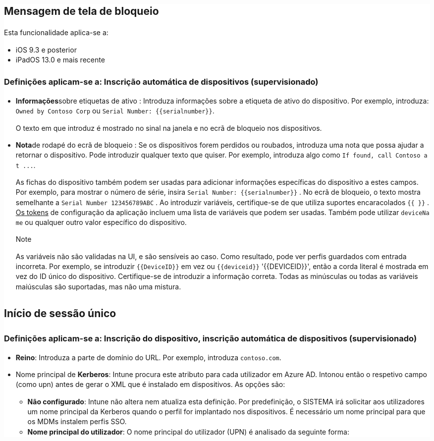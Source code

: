 ## <a name="lock-screen-message"></a>Mensagem de tela de bloqueio

Esta funcionalidade aplica-se a:

- iOS 9.3 e posterior
- iPadOS 13.0 e mais recente

### <a name="settings-apply-to-automated-device-enrollment-supervised"></a>Definições aplicam-se a: Inscrição automática de dispositivos (supervisionado)

- **Informações**sobre etiquetas de ativo : Introduza informações sobre a etiqueta de ativo do dispositivo. Por exemplo, introduza: `Owned by Contoso Corp` ou `Serial Number: {{serialnumber}}`.

  O texto em que introduz é mostrado no sinal na janela e no ecrã de bloqueio nos dispositivos.

- **Nota**de rodapé do ecrã de bloqueio : Se os dispositivos forem perdidos ou roubados, introduza uma nota que possa ajudar a retornar o dispositivo. Pode introduzir qualquer texto que quiser. Por exemplo, introduza algo como `If found, call Contoso at ...`.

  As fichas do dispositivo também podem ser usadas para adicionar informações específicas do dispositivo a estes campos. Por exemplo, para mostrar o número de série, insira `Serial Number: {{serialnumber}}` . No ecrã de bloqueio, o texto mostra semelhante a `Serial Number 123456789ABC` . Ao introduzir variáveis, certifique-se de que utiliza suportes encaracolados `{{ }}` . [Os tokens](../apps/app-configuration-policies-use-ios.md#tokens-used-in-the-property-list) de configuração da aplicação incluem uma lista de variáveis que podem ser usadas. Também pode utilizar `deviceName` ou qualquer outro valor específico do dispositivo.

  > [!NOTE]
  > As variáveis não são validadas na UI, e são sensíveis ao caso. Como resultado, pode ver perfis guardados com entrada incorreta. Por exemplo, se introduzir `{{DeviceID}}` em vez ou `{{deviceid}}` '{{DEVICEID}}', então a corda literal é mostrada em vez do ID único do dispositivo. Certifique-se de introduzir a informação correta. Todas as minúsculas ou todas as variáveis maiúsculas são suportadas, mas não uma mistura. 

## <a name="single-sign-on"></a>Início de sessão único

### <a name="settings-apply-to-device-enrollment-automated-device-enrollment-supervised"></a>Definições aplicam-se a: Inscrição do dispositivo, inscrição automática de dispositivos (supervisionado)

- **Reino**: Introduza a parte de domínio do URL. Por exemplo, introduza `contoso.com`.
- Nome principal de **Kerberos**: Intune procura este atributo para cada utilizador em Azure AD. Intonou então o respetivo campo (como upn) antes de gerar o XML que é instalado em dispositivos. As opções são:

  - **Não configurado**: Intune não altera nem atualiza esta definição. Por predefinição, o SISTEMA irá solicitar aos utilizadores um nome principal da Kerberos quando o perfil for implantado nos dispositivos. É necessário um nome principal para que os MDMs instalem perfis SSO.
  - **Nome principal do utilizador**: O nome principal do utilizador (UPN) é analisado da seguinte forma:
